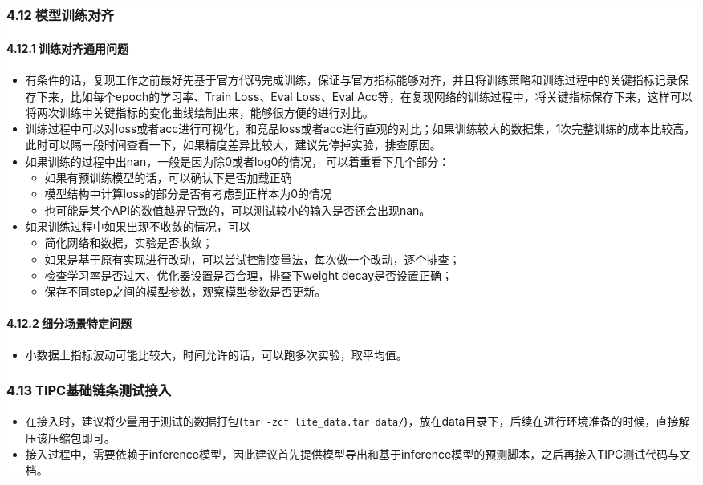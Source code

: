 ### 4.12 模型训练对齐

#### 4.12.1 训练对齐通用问题

- 有条件的话，复现工作之前最好先基于官方代码完成训练，保证与官方指标能够对齐，并且将训练策略和训练过程中的关键指标记录保存下来，比如每个epoch的学习率、Train Loss、Eval Loss、Eval Acc等，在复现网络的训练过程中，将关键指标保存下来，这样可以将两次训练中关键指标的变化曲线绘制出来，能够很方便的进行对比。
- 训练过程中可以对loss或者acc进行可视化，和竞品loss或者acc进行直观的对比；如果训练较大的数据集，1次完整训练的成本比较高，此时可以隔一段时间查看一下，如果精度差异比较大，建议先停掉实验，排查原因。
- 如果训练的过程中出nan，一般是因为除0或者log0的情况， 可以着重看下几个部分：
  - 如果有预训练模型的话，可以确认下是否加载正确
  - 模型结构中计算loss的部分是否有考虑到正样本为0的情况
  - 也可能是某个API的数值越界导致的，可以测试较小的输入是否还会出现nan。
- 如果训练过程中如果出现不收敛的情况，可以
  - 简化网络和数据，实验是否收敛；
  - 如果是基于原有实现进行改动，可以尝试控制变量法，每次做一个改动，逐个排查；
  - 检查学习率是否过大、优化器设置是否合理，排查下weight decay是否设置正确；
  - 保存不同step之间的模型参数，观察模型参数是否更新。

#### 4.12.2 细分场景特定问题

- 小数据上指标波动可能比较大，时间允许的话，可以跑多次实验，取平均值。



### 4.13 TIPC基础链条测试接入

- 在接入时，建议将少量用于测试的数据打包(`tar -zcf lite_data.tar data/`)，放在data目录下，后续在进行环境准备的时候，直接解压该压缩包即可。
- 接入过程中，需要依赖于inference模型，因此建议首先提供模型导出和基于inference模型的预测脚本，之后再接入TIPC测试代码与文档。